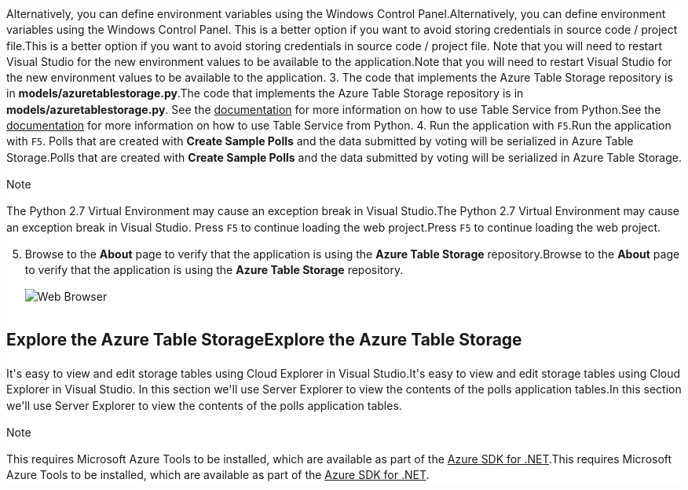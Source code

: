    <span data-ttu-id="540c4-158">Alternatively, you can define environment variables using the Windows Control Panel.</span><span class="sxs-lookup"><span data-stu-id="540c4-158">Alternatively, you can define environment variables using the Windows Control Panel.</span></span> <span data-ttu-id="540c4-159">This is a better option if you want to avoid storing credentials in source code / project file.</span><span class="sxs-lookup"><span data-stu-id="540c4-159">This is a better option if you want to avoid storing credentials in source code / project file.</span></span> <span data-ttu-id="540c4-160">Note that you will need to restart Visual Studio for the new environment values to be available to the application.</span><span class="sxs-lookup"><span data-stu-id="540c4-160">Note that you will need to restart Visual Studio for the new environment values to be available to the application.</span></span>
3. <span data-ttu-id="540c4-161">The code that implements the Azure Table Storage repository is in **models/azuretablestorage.py**.</span><span class="sxs-lookup"><span data-stu-id="540c4-161">The code that implements the Azure Table Storage repository is in **models/azuretablestorage.py**.</span></span> <span data-ttu-id="540c4-162">See the [documentation] for more information on how to use Table Service from Python.</span><span class="sxs-lookup"><span data-stu-id="540c4-162">See the [documentation] for more information on how to use Table Service from Python.</span></span>
4. <span data-ttu-id="540c4-163">Run the application with `F5`.</span><span class="sxs-lookup"><span data-stu-id="540c4-163">Run the application with `F5`.</span></span> <span data-ttu-id="540c4-164">Polls that are created with **Create Sample Polls** and the data submitted by voting will be serialized in Azure Table Storage.</span><span class="sxs-lookup"><span data-stu-id="540c4-164">Polls that are created with **Create Sample Polls** and the data submitted by voting will be serialized in Azure Table Storage.</span></span>
   
   > [!NOTE]
   > <span data-ttu-id="540c4-165">The Python 2.7 Virtual Environment may cause an exception break in Visual Studio.</span><span class="sxs-lookup"><span data-stu-id="540c4-165">The Python 2.7 Virtual Environment may cause an exception break in Visual Studio.</span></span>  <span data-ttu-id="540c4-166">Press `F5` to continue loading the web project.</span><span class="sxs-lookup"><span data-stu-id="540c4-166">Press `F5` to continue loading the web project.</span></span>
   > 
   > 
5. <span data-ttu-id="540c4-167">Browse to the **About** page to verify that the application is using the **Azure Table Storage** repository.</span><span class="sxs-lookup"><span data-stu-id="540c4-167">Browse to the **About** page to verify that the application is using the **Azure Table Storage** repository.</span></span>
   
     ![Web Browser](https://docstestmedia1.blob.core.windows.net/azure-media/articles/app-service-web/media/web-sites-python-ptvs-flask-table-storage/PollsFlaskAzureTableStorageAbout.png)

## <a name="explore-the-azure-table-storage"></a><span data-ttu-id="540c4-169">Explore the Azure Table Storage</span><span class="sxs-lookup"><span data-stu-id="540c4-169">Explore the Azure Table Storage</span></span>
<span data-ttu-id="540c4-170">It's easy to view and edit storage tables using Cloud Explorer in Visual Studio.</span><span class="sxs-lookup"><span data-stu-id="540c4-170">It's easy to view and edit storage tables using Cloud Explorer in Visual Studio.</span></span> <span data-ttu-id="540c4-171">In this section we'll use Server Explorer to view the contents of the polls application tables.</span><span class="sxs-lookup"><span data-stu-id="540c4-171">In this section we'll use Server Explorer to view the contents of the polls application tables.</span></span>

> [!NOTE]
> <span data-ttu-id="540c4-172">This requires Microsoft Azure Tools to be installed, which are available as part of the [Azure SDK for .NET].</span><span class="sxs-lookup"><span data-stu-id="540c4-172">This requires Microsoft Azure Tools to be installed, which are available as part of the [Azure SDK for .NET].</span></span>
> 
> 


[Python Developer Center]: /develop/python/
[Azure Cloud Services]: ../cloud-services/cloud-services-python-ptvs.md
[documentation]: ../storage/storage-python-how-to-use-table-storage.md
[How to Use the Table Storage Service from Python]: ../storage/storage-python-how-to-use-table-storage.md
[Azure Portal]: https://portal.azure.com
[Azure SDK for .NET]: http://azure.microsoft.com/downloads/
[Python Tools for Visual Studio]: http://aka.ms/ptvs
[Python Tools 2.2 for Visual Studio]: http://go.microsoft.com/fwlink/?LinkID=624025
[Python Tools 2.2 for Visual Studio Samples VSIX]: http://go.microsoft.com/fwlink/?LinkID=624025
[Azure SDK Tools for VS 2015]: http://go.microsoft.com/fwlink/?linkid=518003
[Python 2.7 32-bit]: http://go.microsoft.com/fwlink/?LinkId=517190
[Python 3.4 32-bit]: http://go.microsoft.com/fwlink/?LinkId=517191
[Python Tools for Visual Studio Documentation]: http://aka.ms/ptvsdocs
[Flask Documentation]: http://flask.pocoo.org/
[Remote Debugging on Microsoft Azure]: http://go.microsoft.com/fwlink/?LinkId=624026
[Web Projects]: http://go.microsoft.com/fwlink/?LinkId=624027
[Cloud Service Projects]: http://go.microsoft.com/fwlink/?LinkId=624028
[Azure Storage]: http://azure.microsoft.com/documentation/services/storage/
[Azure SDK for Python]: https://github.com/Azure/azure-sdk-for-python